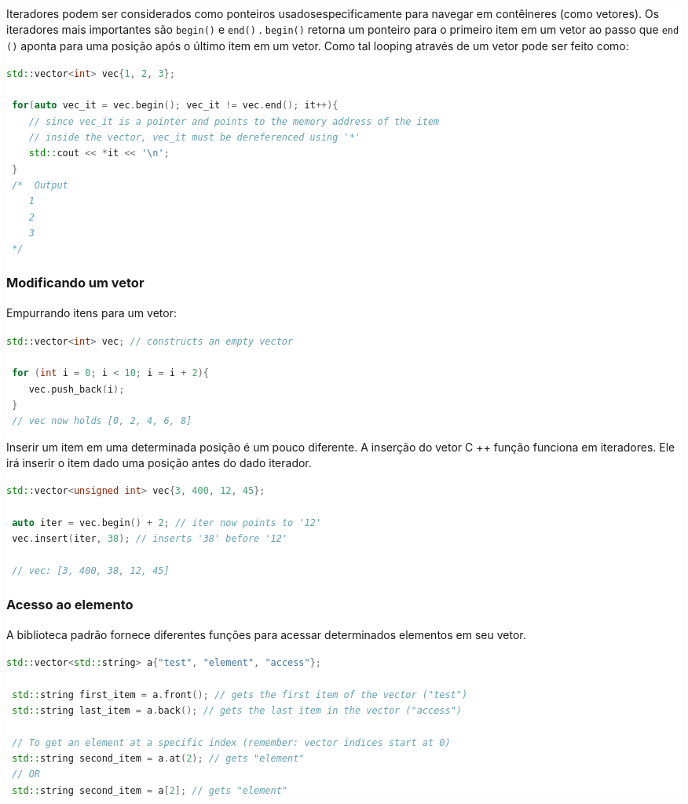 Iteradores podem ser considerados como ponteiros usados ​​especificamente para navegar em contêineres (como vetores). Os iteradores mais importantes são `begin()` e `end()` . `begin()` retorna um ponteiro para o primeiro item em um vetor ao passo que `end()` aponta para uma posição após o último item em um vetor. Como tal looping através de um vetor pode ser feito como:

```cpp
std::vector<int> vec{1, 2, 3}; 
 
 for(auto vec_it = vec.begin(); vec_it != vec.end(); it++){ 
    // since vec_it is a pointer and points to the memory address of the item 
    // inside the vector, vec_it must be dereferenced using '*' 
    std::cout << *it << '\n'; 
 } 
 /*  Output 
    1 
    2 
    3 
 */ 
```

### Modificando um vetor

Empurrando itens para um vetor:

```cpp
std::vector<int> vec; // constructs an empty vector 
 
 for (int i = 0; i < 10; i = i + 2){ 
    vec.push_back(i); 
 } 
 // vec now holds [0, 2, 4, 6, 8] 
```

Inserir um item em uma determinada posição é um pouco diferente. A inserção do vetor C ++ função funciona em iteradores. Ele irá inserir o item dado uma posição antes do dado iterador.

```cpp
std::vector<unsigned int> vec{3, 400, 12, 45}; 
 
 auto iter = vec.begin() + 2; // iter now points to '12' 
 vec.insert(iter, 38); // inserts '38' before '12' 
 
 // vec: [3, 400, 38, 12, 45] 
```

### Acesso ao elemento

A biblioteca padrão fornece diferentes funções para acessar determinados elementos em seu vetor.

```cpp
std::vector<std::string> a{"test", "element", "access"}; 
 
 std::string first_item = a.front(); // gets the first item of the vector ("test") 
 std::string last_item = a.back(); // gets the last item in the vector ("access") 
 
 // To get an element at a specific index (remember: vector indices start at 0) 
 std::string second_item = a.at(2); // gets "element" 
 // OR 
 std::string second_item = a[2]; // gets "element" 
```
